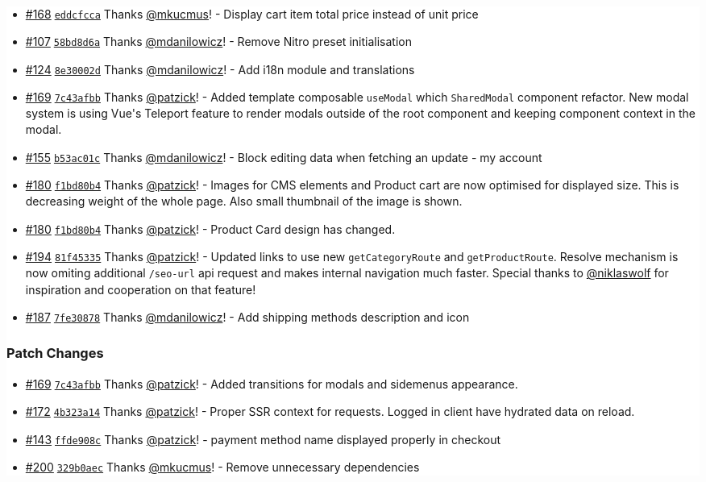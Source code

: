 - [#168](https://github.com/shopware/frontends/pull/168) [`eddcfcca`](https://github.com/shopware/frontends/commit/eddcfcca8e00530147e77bd1122fc9e6828fbf57) Thanks [@mkucmus](https://github.com/mkucmus)! - Display cart item total price instead of unit price

- [#107](https://github.com/shopware/frontends/pull/107) [`58bd8d6a`](https://github.com/shopware/frontends/commit/58bd8d6ad8dc0f35c702deb910cf05a4db9e5911) Thanks [@mdanilowicz](https://github.com/mdanilowicz)! - Remove Nitro preset initialisation

- [#124](https://github.com/shopware/frontends/pull/124) [`8e30002d`](https://github.com/shopware/frontends/commit/8e30002d0c93cce6485e7e476386d55f755fc44b) Thanks [@mdanilowicz](https://github.com/mdanilowicz)! - Add i18n module and translations

- [#169](https://github.com/shopware/frontends/pull/169) [`7c43afbb`](https://github.com/shopware/frontends/commit/7c43afbbac108e8943b599ab8562f3ced462234b) Thanks [@patzick](https://github.com/patzick)! - Added template composable `useModal` which `SharedModal` component refactor.
  New modal system is using Vue's Teleport feature to render modals outside of the root component and keeping component context in the modal.

- [#155](https://github.com/shopware/frontends/pull/155) [`b53ac01c`](https://github.com/shopware/frontends/commit/b53ac01c72ddff1f484ccd75cca49b1ff1d44676) Thanks [@mdanilowicz](https://github.com/mdanilowicz)! - Block editing data when fetching an update - my account

- [#180](https://github.com/shopware/frontends/pull/180) [`f1bd80b4`](https://github.com/shopware/frontends/commit/f1bd80b4082e2a23e94cfe4485f14715f125441a) Thanks [@patzick](https://github.com/patzick)! - Images for CMS elements and Product cart are now optimised for displayed size. This is decreasing weight of the whole page. Also small thumbnail of the image is shown.

- [#180](https://github.com/shopware/frontends/pull/180) [`f1bd80b4`](https://github.com/shopware/frontends/commit/f1bd80b4082e2a23e94cfe4485f14715f125441a) Thanks [@patzick](https://github.com/patzick)! - Product Card design has changed.

- [#194](https://github.com/shopware/frontends/pull/194) [`81f45335`](https://github.com/shopware/frontends/commit/81f4533513b2ee538111159f8e37cd7bd1db9f1e) Thanks [@patzick](https://github.com/patzick)! - Updated links to use new `getCategoryRoute` and `getProductRoute`. Resolve mechanism is now omiting additional `/seo-url` api request and makes internal navigation much faster. Special thanks to [@niklaswolf](https://github.com/niklaswolf) for inspiration and cooperation on that feature!

- [#187](https://github.com/shopware/frontends/pull/187) [`7fe30878`](https://github.com/shopware/frontends/commit/7fe3087844007d12dc26d9c6817ecd12eb431b9b) Thanks [@mdanilowicz](https://github.com/mdanilowicz)! - Add shipping methods description and icon

### Patch Changes

- [#169](https://github.com/shopware/frontends/pull/169) [`7c43afbb`](https://github.com/shopware/frontends/commit/7c43afbbac108e8943b599ab8562f3ced462234b) Thanks [@patzick](https://github.com/patzick)! - Added transitions for modals and sidemenus appearance.

- [#172](https://github.com/shopware/frontends/pull/172) [`4b323a14`](https://github.com/shopware/frontends/commit/4b323a14f3cb7b8c76f53133e43a64fc56d27c3a) Thanks [@patzick](https://github.com/patzick)! - Proper SSR context for requests. Logged in client have hydrated data on reload.

- [#143](https://github.com/shopware/frontends/pull/143) [`ffde908c`](https://github.com/shopware/frontends/commit/ffde908c4d5c0b48311f16e6da62bb0cb4f844d8) Thanks [@patzick](https://github.com/patzick)! - payment method name displayed properly in checkout

- [#200](https://github.com/shopware/frontends/pull/200) [`329b0aec`](https://github.com/shopware/frontends/commit/329b0aec74c85683f4b69c3cc94ef398f797cf8b) Thanks [@mkucmus](https://github.com/mkucmus)! - Remove unnecessary dependencies

